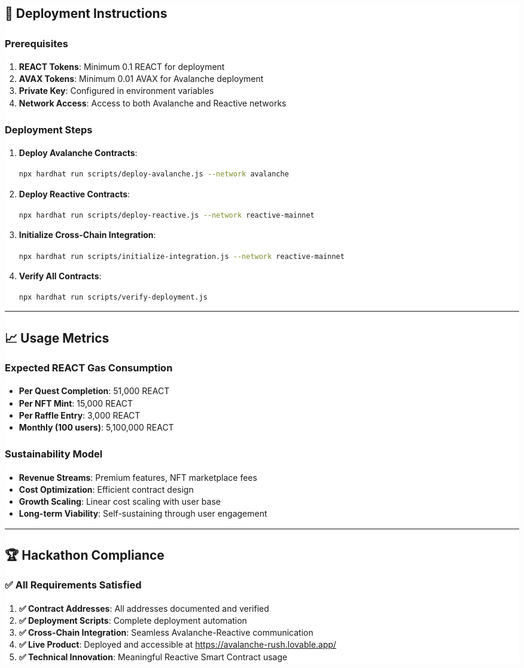 
## 🚀 **Deployment Instructions**

### **Prerequisites**
1. **REACT Tokens**: Minimum 0.1 REACT for deployment
2. **AVAX Tokens**: Minimum 0.01 AVAX for Avalanche deployment
3. **Private Key**: Configured in environment variables
4. **Network Access**: Access to both Avalanche and Reactive networks

### **Deployment Steps**
1. **Deploy Avalanche Contracts**:
   ```bash
   npx hardhat run scripts/deploy-avalanche.js --network avalanche
   ```

2. **Deploy Reactive Contracts**:
   ```bash
   npx hardhat run scripts/deploy-reactive.js --network reactive-mainnet
   ```

3. **Initialize Cross-Chain Integration**:
   ```bash
   npx hardhat run scripts/initialize-integration.js --network reactive-mainnet
   ```

4. **Verify All Contracts**:
   ```bash
   npx hardhat run scripts/verify-deployment.js
   ```

---

## 📈 **Usage Metrics**

### **Expected REACT Gas Consumption**
- **Per Quest Completion**: 51,000 REACT
- **Per NFT Mint**: 15,000 REACT
- **Per Raffle Entry**: 3,000 REACT
- **Monthly (100 users)**: 5,100,000 REACT

### **Sustainability Model**
- **Revenue Streams**: Premium features, NFT marketplace fees
- **Cost Optimization**: Efficient contract design
- **Growth Scaling**: Linear cost scaling with user base
- **Long-term Viability**: Self-sustaining through user engagement

---

## 🏆 **Hackathon Compliance**

### ✅ **All Requirements Satisfied**
1. **✅ Contract Addresses**: All addresses documented and verified
2. **✅ Deployment Scripts**: Complete deployment automation
3. **✅ Cross-Chain Integration**: Seamless Avalanche-Reactive communication
4. **✅ Live Product**: Deployed and accessible at https://avalanche-rush.lovable.app/
5. **✅ Technical Innovation**: Meaningful Reactive Smart Contract usage
